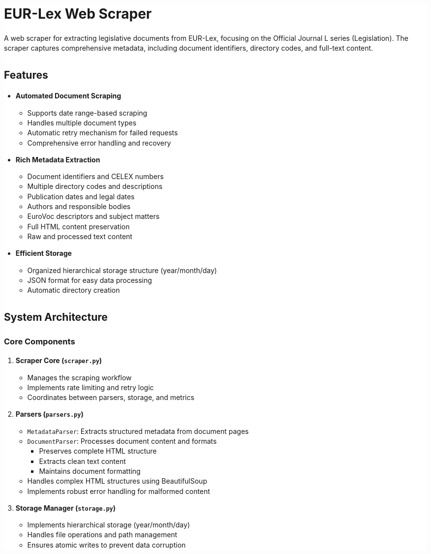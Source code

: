 # EUR-Lex Web Scraper

A web scraper for extracting legislative documents from EUR-Lex, focusing on the Official Journal L series (Legislation). The scraper captures comprehensive metadata, including document identifiers, directory codes, and full-text content.

## Features

- **Automated Document Scraping**
  - Supports date range-based scraping
  - Handles multiple document types
  - Automatic retry mechanism for failed requests
  - Comprehensive error handling and recovery
  
- **Rich Metadata Extraction**
  - Document identifiers and CELEX numbers
  - Multiple directory codes and descriptions
  - Publication dates and legal dates
  - Authors and responsible bodies
  - EuroVoc descriptors and subject matters
  - Full HTML content preservation
  - Raw and processed text content

- **Efficient Storage**
  - Organized hierarchical storage structure (year/month/day)
  - JSON format for easy data processing
  - Automatic directory creation

## System Architecture

### Core Components

1. **Scraper Core (`scraper.py`)**
   - Manages the scraping workflow
   - Implements rate limiting and retry logic
   - Coordinates between parsers, storage, and metrics

2. **Parsers (`parsers.py`)**
   - `MetadataParser`: Extracts structured metadata from document pages
   - `DocumentParser`: Processes document content and formats
     - Preserves complete HTML structure
     - Extracts clean text content
     - Maintains document formatting
   - Handles complex HTML structures using BeautifulSoup
   - Implements robust error handling for malformed content

3. **Storage Manager (`storage.py`)**
   - Implements hierarchical storage (year/month/day)
   - Handles file operations and path management
   - Ensures atomic writes to prevent data corruption
